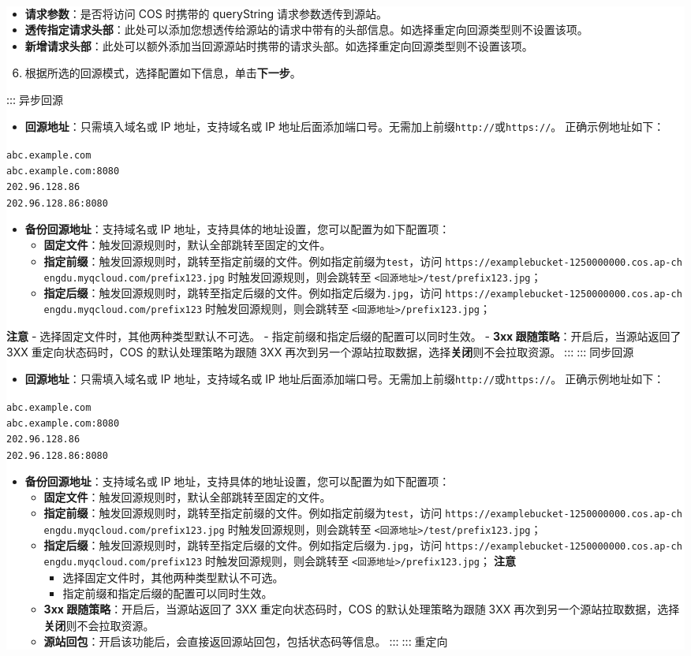  - **请求参数**：是否将访问 COS 时携带的 queryString 请求参数透传到源站。
 - **透传指定请求头部**：此处可以添加您想透传给源站的请求中带有的头部信息。如选择重定向回源类型则不设置该项。
 - **新增请求头部**：此处可以额外添加当回源源站时携带的请求头部。如选择重定向回源类型则不设置该项。
6. 根据所选的回源模式，选择配置如下信息，单击**下一步**。

<dx-tabs>
::: 异步回源

 - **回源地址**：只需填入域名或 IP 地址，支持域名或 IP 地址后面添加端口号。无需加上前缀`http://`或`https://`。
正确示例地址如下：

```shell
abc.example.com
abc.example.com:8080
202.96.128.86
202.96.128.86:8080
```

 - **备份回源地址**：支持域名或 IP 地址，支持具体的地址设置，您可以配置为如下配置项：
    - **固定文件**：触发回源规则时，默认全部跳转至固定的文件。
    - **指定前缀**：触发回源规则时，跳转至指定前缀的文件。例如指定前缀为`test`，访问 `https://examplebucket-1250000000.cos.ap-chengdu.myqcloud.com/prefix123.jpg` 时触发回源规则，则会跳转至 `<回源地址>/test/prefix123.jpg`；
    - **指定后缀**：触发回源规则时，跳转至指定后缀的文件。例如指定后缀为`.jpg`，访问 `https://examplebucket-1250000000.cos.ap-chengdu.myqcloud.com/prefix123` 时触发回源规则，则会跳转至 `<回源地址>/prefix123.jpg`；

<b>注意</b>
         - 选择固定文件时，其他两种类型默认不可选。
         - 指定前缀和指定后缀的配置可以同时生效。
    - **3xx 跟随策略**：开启后，当源站返回了 3XX 重定向状态码时，COS 的默认处理策略为跟随 3XX 再次到另一个源站拉取数据，选择**关闭**则不会拉取资源。
:::
::: 同步回源

 - **回源地址**：只需填入域名或 IP 地址，支持域名或 IP 地址后面添加端口号。无需加上前缀`http://`或`https://`。
正确示例地址如下：

```shell
abc.example.com
abc.example.com:8080
202.96.128.86
202.96.128.86:8080
```
 - **备份回源地址**：支持域名或 IP 地址，支持具体的地址设置，您可以配置为如下配置项：
    - **固定文件**：触发回源规则时，默认全部跳转至固定的文件。
    - **指定前缀**：触发回源规则时，跳转至指定前缀的文件。例如指定前缀为`test`，访问 `https://examplebucket-1250000000.cos.ap-chengdu.myqcloud.com/prefix123.jpg` 时触发回源规则，则会跳转至 `<回源地址>/test/prefix123.jpg`；
    - **指定后缀**：触发回源规则时，跳转至指定后缀的文件。例如指定后缀为`.jpg`，访问 `https://examplebucket-1250000000.cos.ap-chengdu.myqcloud.com/prefix123` 时触发回源规则，则会跳转至 `<回源地址>/prefix123.jpg`；
<b>注意</b>
         -  选择固定文件时，其他两种类型默认不可选。
         - 指定前缀和指定后缀的配置可以同时生效。
    - **3xx 跟随策略**：开启后，当源站返回了 3XX 重定向状态码时，COS 的默认处理策略为跟随 3XX 再次到另一个源站拉取数据，选择**关闭**则不会拉取资源。
    - **源站回包**：开启该功能后，会直接返回源站回包，包括状态码等信息。
:::
::: 重定向
